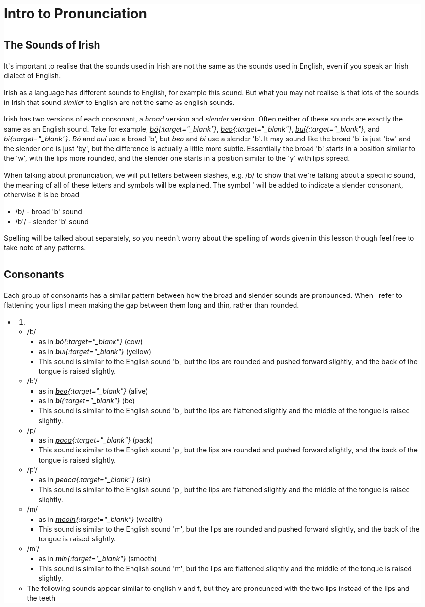 # Intro to Pronunciation
## The Sounds of Irish 
It's important to realise that the sounds used in Irish are not the same as the sounds used in English, even if you speak an Irish dialect of English.

Irish as a language has different sounds to English, for example [this sound](http://fuaimeanna.ie/sounds/a_ghaa_i3_s3.mp3). But what you may not realise is that lots of the sounds in Irish that sound *similar* to English are not the same as english sounds.

Irish has two versions of each consonant, a *broad* version and *slender* version. Often neither of these sounds are exactly the same as an English sound.
Take for example, *[bó](http://fuaimeanna.ie/ga/Recordings.aspx?Ortho=bó){:target="_blank"}*, *[beo](http://fuaimeanna.ie/ga/Recordings.aspx?Ortho=beo){:target="_blank"}*, *[buí](http://fuaimeanna.ie/ga/Recordings.aspx?Ortho=buí){:target="_blank"}*, and *[bí](http://fuaimeanna.ie/ga/Recordings.aspx?Ortho=bí){:target="_blank"}*. *Bó* and *buí* use a broad 'b', but *beo* and *bí* use a slender 'b'. It may sound like the broad 'b' is just 'bw' and the slender one is just 'by', but the difference is actually a little more subtle. Essentially the broad 'b' starts in a position similar to the 'w', with the lips more rounded, and the slender one starts in a position similar to the 'y' with lips spread. 

When talking about pronunciation, we will put letters between slashes, e.g. /b/ to show that we're talking about a specific sound, the meaning of all of these letters and symbols will be explained. The symbol ʹ will be added to indicate a slender consonant, otherwise it is be broad 
+ /b/ - broad 'b' sound
+ /bʹ/ - slender 'b' sound

Spelling will be talked about separately, so you needn't worry about the spelling of words given in this lesson though feel free to take note of any patterns.
## Consonants
Each group of consonants has a similar pattern between how the broad and slender sounds are pronounced.
When I refer to flattening your lips I mean making the gap between them long and thin, rather than rounded. 
+ 1.
	+ /b/ 
		+ as in *[**b**ó](http://fuaimeanna.ie/sounds/boo_i3_s3.mp3){:target="_blank"}* (cow)
		+ as in *[**b**uí](http://fuaimeanna.ie/sounds/buii_i3_s3.mp3){:target="_blank"}* (yellow)
		+ This sound is similar to the English sound 'b', but the lips are rounded and pushed forward slightly, and the back of the tongue is raised slightly.
	+ /bʹ/
		+ as in *[**b**eo](http://fuaimeanna.ie/sounds/beo_i3_s3.mp3){:target="_blank"}* (alive)
		+ as in *[**b**í](http://fuaimeanna.ie/sounds/bii_i3_s3.mp3){:target="_blank"}* (be)
		+ This sound is similar to the English sound 'b', but the lips are flattened slightly and the middle of the tongue is raised slightly.
	+ /p/
		+ as in *[**p**aca](http://fuaimeanna.ie/sounds/pacaii_i3_s3.mp3){:target="_blank"}* (pack)
		+ This sound is similar to the English sound 'p', but the lips are rounded and pushed forward slightly, and the back of the tongue is raised slightly.
	+ /pʹ/
		+ as in *[**p**eaca](http://fuaimeanna.ie/sounds/peacaii_i3_s3.mp3){:target="_blank"}* (sin)
		+ This sound is similar to the English sound 'p', but the lips are flattened slightly and the middle of the tongue is raised slightly.
	+ /m/
		+ as in *[**m**aoin](https://www.teanglann.ie/CanC/maoin.mp3){:target="_blank"}* (wealth)
		+ This sound is similar to the English sound 'm', but the lips are rounded and pushed forward slightly, and the back of the tongue is raised slightly.
	+ /mʹ/
		+ as in *[**m**ín](https://www.teanglann.ie/CanC/m%C3%ADn.mp3){:target="_blank"}* (smooth)
		+  This sound is similar to the English sound 'm', but the lips are flattened slightly and the middle of the tongue is raised slightly.
	+ The following sounds appear similar to english v and f, but they are pronounced with the two lips instead of the lips and the teeth 